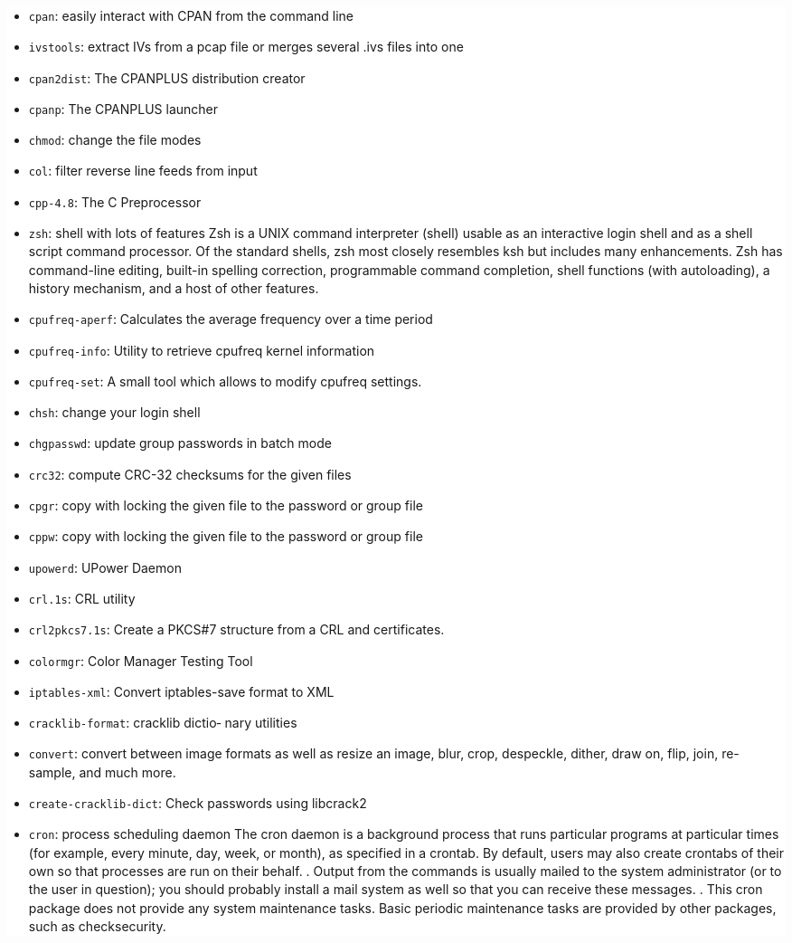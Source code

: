 
- `cpan`: easily interact with CPAN from the command line
- `ivstools`: extract  IVs from a pcap file or merges several .ivs files
   into one
- `cpan2dist`: The CPANPLUS distribution creator
- `cpanp`: The CPANPLUS launcher
- `chmod`: change the file modes
- `col`: filter reverse line feeds from input
- `cpp-4.8`: The C Preprocessor
- `zsh`:  shell with lots of features
 Zsh is a UNIX command interpreter (shell) usable as an
 interactive login shell and as a shell script command
 processor. Of the standard shells, zsh most closely resembles
 ksh but includes many enhancements. Zsh has command-line editing,
 built-in spelling correction, programmable command completion,
 shell functions (with autoloading), a history mechanism, and a
 host of other features.


- `cpufreq-aperf`: Calculates the average frequency over a time period
- `cpufreq-info`: Utility to retrieve cpufreq kernel information
- `cpufreq-set`: A small tool which allows to modify cpufreq settings.
- `chsh`: change your login shell
- `chgpasswd`: update group passwords in batch mode
- `crc32`: compute CRC-32 checksums for the given files
- `cpgr`: copy with locking the given file to the password or group
   file
- `cppw`: copy with locking the given file to the password or group
   file
- `upowerd`: UPower Daemon
- `crl.1s`: CRL utility
- `crl2pkcs7.1s`: Create a PKCS#7 structure from a CRL and certificates.
- `colormgr`: Color Manager Testing Tool
- `iptables-xml`: Convert iptables-save format to XML
- `cracklib-format`: cracklib dictio‐
   nary utilities
- `convert`: convert between image formats as well as resize an image, blur, crop, despeckle, dither, draw on, flip, join, re-sample, and much more.
- `create-cracklib-dict`: Check passwords using libcrack2
- `cron`:  process scheduling daemon
 The cron daemon is a background process that runs particular programs at
 particular times (for example, every minute, day, week, or month), as
 specified in a crontab. By default, users may also create crontabs of
 their own so that processes are run on their behalf.
 .
 Output from the commands is usually mailed to the system administrator
 (or to the user in question); you should probably install a mail system
 as well so that you can receive these messages.
 .
 This cron package does not provide any system maintenance tasks. Basic
 periodic maintenance tasks are provided by other packages, such
 as checksecurity.
